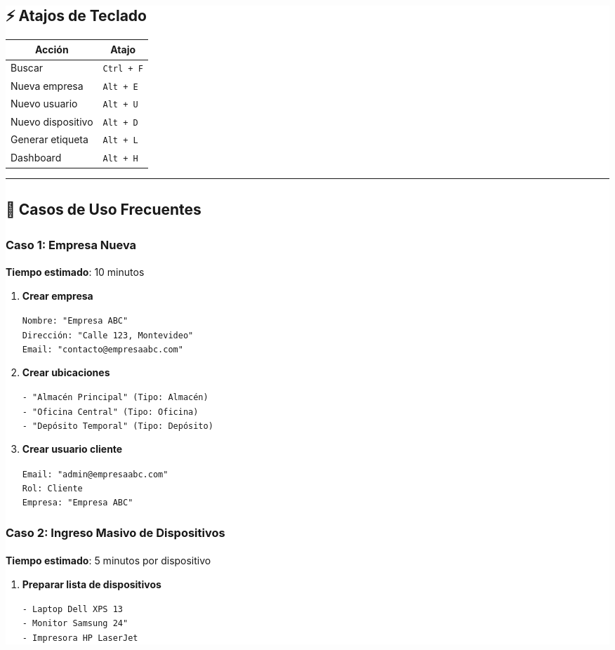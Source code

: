 ## ⚡ Atajos de Teclado

| Acción | Atajo |
|--------|-------|
| Buscar | `Ctrl + F` |
| Nueva empresa | `Alt + E` |
| Nuevo usuario | `Alt + U` |
| Nuevo dispositivo | `Alt + D` |
| Generar etiqueta | `Alt + L` |
| Dashboard | `Alt + H` |

---

## 🎯 Casos de Uso Frecuentes

### Caso 1: Empresa Nueva
**Tiempo estimado**: 10 minutos

1. **Crear empresa**
   ```
   Nombre: "Empresa ABC"
   Dirección: "Calle 123, Montevideo"
   Email: "contacto@empresaabc.com"
   ```

2. **Crear ubicaciones**
   ```
   - "Almacén Principal" (Tipo: Almacén)
   - "Oficina Central" (Tipo: Oficina)
   - "Depósito Temporal" (Tipo: Depósito)
   ```

3. **Crear usuario cliente**
   ```
   Email: "admin@empresaabc.com"
   Rol: Cliente
   Empresa: "Empresa ABC"
   ```

### Caso 2: Ingreso Masivo de Dispositivos
**Tiempo estimado**: 5 minutos por dispositivo

1. **Preparar lista de dispositivos**
   ```
   - Laptop Dell XPS 13
   - Monitor Samsung 24"
   - Impresora HP LaserJet
   ```

